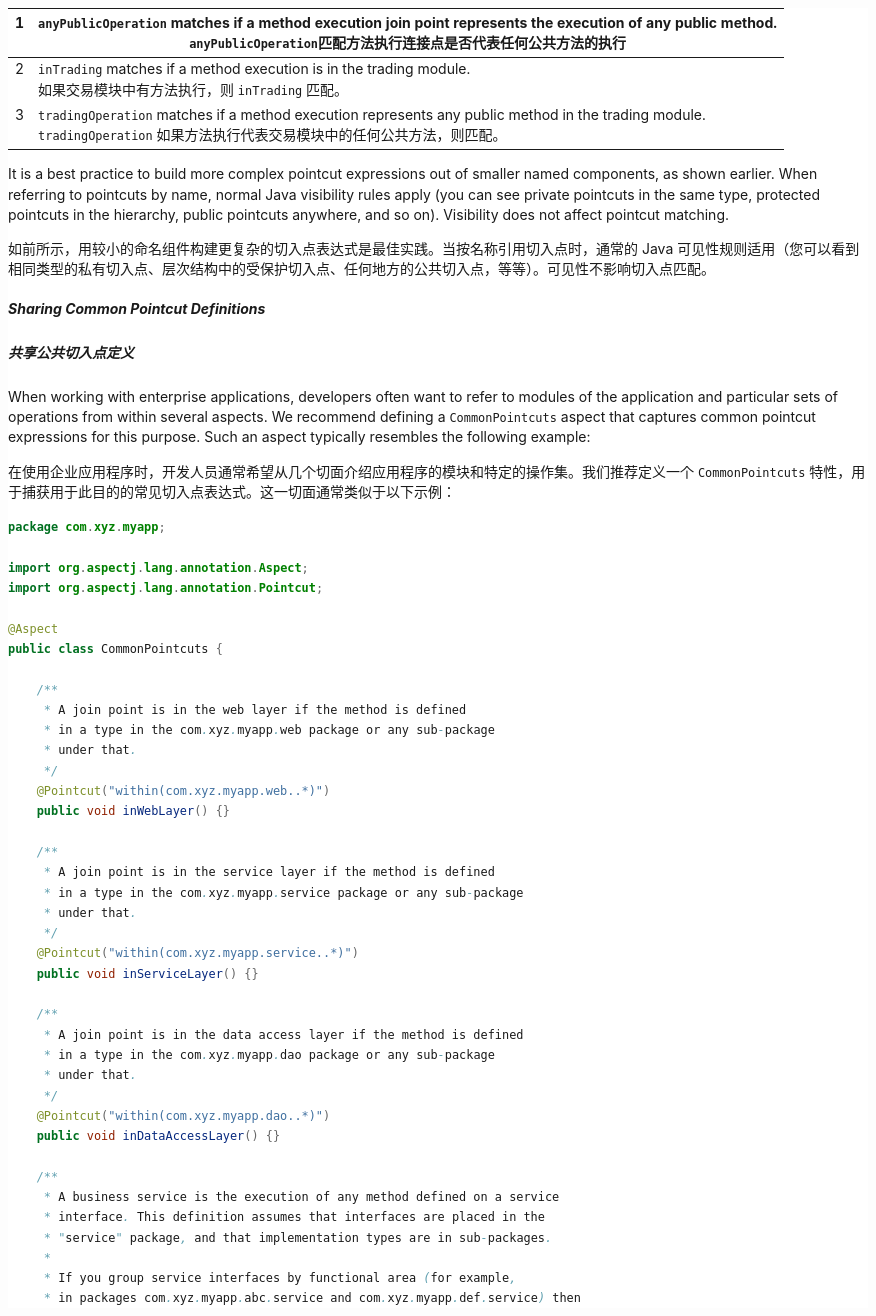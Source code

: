| 1    | `anyPublicOperation` matches if a method execution join point represents the execution of any public method.<br />`anyPublicOperation`匹配方法执行连接点是否代表任何公共方法的执行 |
| ---- | ------------------------------------------------------------ |
| 2    | `inTrading` matches if a method execution is in the trading module.<br />如果交易模块中有方法执行，则 `inTrading` 匹配。 |
| 3    | `tradingOperation` matches if a method execution represents any public method in the trading module.<br />`tradingOperation` 如果方法执行代表交易模块中的任何公共方法，则匹配。 |

It is a best practice to build more complex pointcut expressions out of smaller named components, as shown earlier. When referring to pointcuts by name, normal Java visibility rules apply (you can see private pointcuts in the same type, protected pointcuts in the hierarchy, public pointcuts anywhere, and so on). Visibility does not affect pointcut matching.

如前所示，用较小的命名组件构建更复杂的切入点表达式是最佳实践。当按名称引用切入点时，通常的 Java 可见性规则适用（您可以看到相同类型的私有切入点、层次结构中的受保护切入点、任何地方的公共切入点，等等）。可见性不影响切入点匹配。

##### Sharing Common Pointcut Definitions

##### 共享公共切入点定义

When working with enterprise applications, developers often want to refer to modules of the application and particular sets of operations from within several aspects. We recommend defining a `CommonPointcuts` aspect that captures common pointcut expressions for this purpose. Such an aspect typically resembles the following example:

在使用企业应用程序时，开发人员通常希望从几个切面介绍应用程序的模块和特定的操作集。我们推荐定义一个 `CommonPointcuts` 特性，用于捕获用于此目的的常见切入点表达式。这一切面通常类似于以下示例：

```java
package com.xyz.myapp;

import org.aspectj.lang.annotation.Aspect;
import org.aspectj.lang.annotation.Pointcut;

@Aspect
public class CommonPointcuts {

    /**
     * A join point is in the web layer if the method is defined
     * in a type in the com.xyz.myapp.web package or any sub-package
     * under that.
     */
    @Pointcut("within(com.xyz.myapp.web..*)")
    public void inWebLayer() {}

    /**
     * A join point is in the service layer if the method is defined
     * in a type in the com.xyz.myapp.service package or any sub-package
     * under that.
     */
    @Pointcut("within(com.xyz.myapp.service..*)")
    public void inServiceLayer() {}

    /**
     * A join point is in the data access layer if the method is defined
     * in a type in the com.xyz.myapp.dao package or any sub-package
     * under that.
     */
    @Pointcut("within(com.xyz.myapp.dao..*)")
    public void inDataAccessLayer() {}

    /**
     * A business service is the execution of any method defined on a service
     * interface. This definition assumes that interfaces are placed in the
     * "service" package, and that implementation types are in sub-packages.
     *
     * If you group service interfaces by functional area (for example,
     * in packages com.xyz.myapp.abc.service and com.xyz.myapp.def.service) then
```